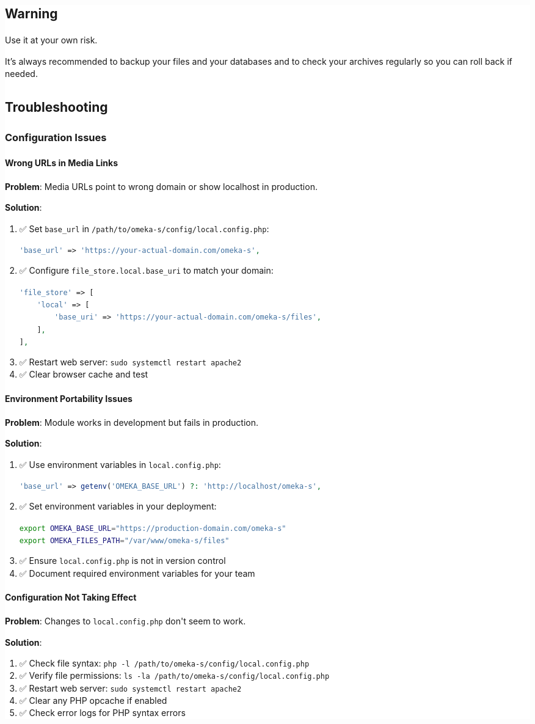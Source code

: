 
Warning
-------

Use it at your own risk.

It’s always recommended to backup your files and your databases and to check
your archives regularly so you can roll back if needed.


## Troubleshooting

### Configuration Issues

#### Wrong URLs in Media Links

**Problem**: Media URLs point to wrong domain or show localhost in production.

**Solution**:
1. ✅ Set `base_url` in `/path/to/omeka-s/config/local.config.php`:
   ```php
   'base_url' => 'https://your-actual-domain.com/omeka-s',
   ```
2. ✅ Configure `file_store.local.base_uri` to match your domain:
   ```php
   'file_store' => [
       'local' => [
           'base_uri' => 'https://your-actual-domain.com/omeka-s/files',
       ],
   ],
   ```
3. ✅ Restart web server: `sudo systemctl restart apache2`
4. ✅ Clear browser cache and test

#### Environment Portability Issues

**Problem**: Module works in development but fails in production.

**Solution**:
1. ✅ Use environment variables in `local.config.php`:
   ```php
   'base_url' => getenv('OMEKA_BASE_URL') ?: 'http://localhost/omeka-s',
   ```
2. ✅ Set environment variables in your deployment:
   ```bash
   export OMEKA_BASE_URL="https://production-domain.com/omeka-s"
   export OMEKA_FILES_PATH="/var/www/omeka-s/files"
   ```
3. ✅ Ensure `local.config.php` is not in version control
4. ✅ Document required environment variables for your team

#### Configuration Not Taking Effect

**Problem**: Changes to `local.config.php` don't seem to work.

**Solution**:
1. ✅ Check file syntax: `php -l /path/to/omeka-s/config/local.config.php`
2. ✅ Verify file permissions: `ls -la /path/to/omeka-s/config/local.config.php`
3. ✅ Restart web server: `sudo systemctl restart apache2`
4. ✅ Clear any PHP opcache if enabled
5. ✅ Check error logs for PHP syntax errors
